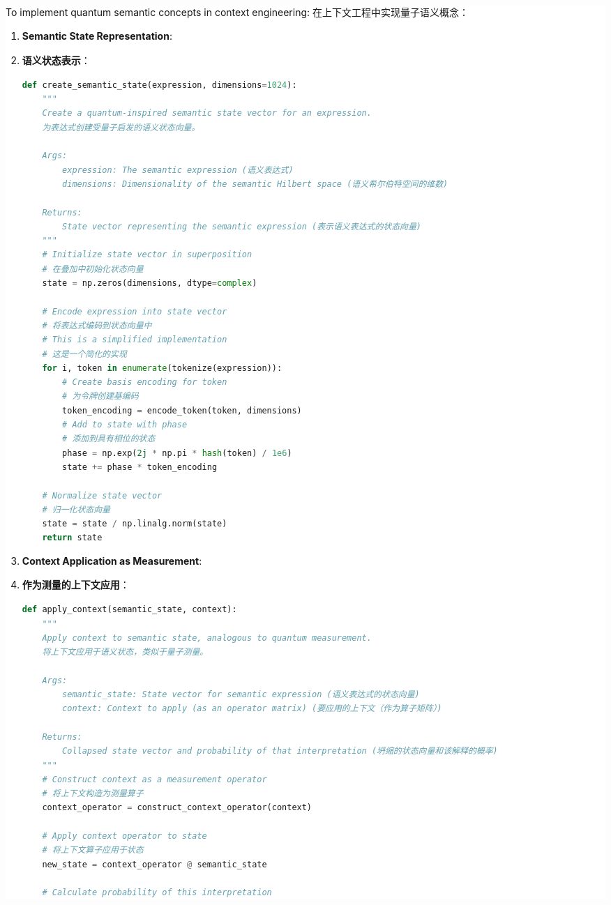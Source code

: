 To implement quantum semantic concepts in context engineering:
在上下文工程中实现量子语义概念：

1. **Semantic State Representation**:
1. **语义状态表示**：
   ```python
   def create_semantic_state(expression, dimensions=1024):
       """
       Create a quantum-inspired semantic state vector for an expression.
       为表达式创建受量子启发的语义状态向量。
       
       Args:
           expression: The semantic expression (语义表达式)
           dimensions: Dimensionality of the semantic Hilbert space (语义希尔伯特空间的维数)
           
       Returns:
           State vector representing the semantic expression (表示语义表达式的状态向量)
       """
       # Initialize state vector in superposition
       # 在叠加中初始化状态向量
       state = np.zeros(dimensions, dtype=complex)
       
       # Encode expression into state vector
       # 将表达式编码到状态向量中
       # This is a simplified implementation
       # 这是一个简化的实现
       for i, token in enumerate(tokenize(expression)):
           # Create basis encoding for token
           # 为令牌创建基编码
           token_encoding = encode_token(token, dimensions)
           # Add to state with phase
           # 添加到具有相位的状态
           phase = np.exp(2j * np.pi * hash(token) / 1e6)
           state += phase * token_encoding
           
       # Normalize state vector
       # 归一化状态向量
       state = state / np.linalg.norm(state)
       return state
   ```

2. **Context Application as Measurement**:
2. **作为测量的上下文应用**：
   ```python
   def apply_context(semantic_state, context):
       """
       Apply context to semantic state, analogous to quantum measurement.
       将上下文应用于语义状态，类似于量子测量。
       
       Args:
           semantic_state: State vector for semantic expression (语义表达式的状态向量)
           context: Context to apply (as an operator matrix) (要应用的上下文（作为算子矩阵）)
           
       Returns:
           Collapsed state vector and probability of that interpretation (坍缩的状态向量和该解释的概率)
       """
       # Construct context as a measurement operator
       # 将上下文构造为测量算子
       context_operator = construct_context_operator(context)
       
       # Apply context operator to state
       # 将上下文算子应用于状态
       new_state = context_operator @ semantic_state
       
       # Calculate probability of this interpretation
   ```